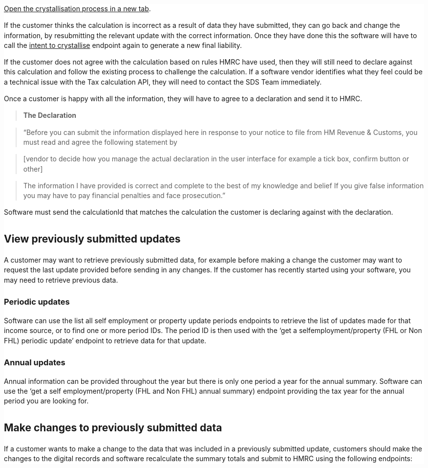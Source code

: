 
<a href="crystallisation-diagram.svg" target="blank">Open the crystallisation process in a new tab</a>.


If the customer thinks the calculation is incorrect as a result of data they have submitted, they can go back and change the information, by resubmitting the relevant update with the correct information. Once they have done this the software will have to call the [intent to crystallise](https://developer.service.hmrc.gov.uk/api-documentation/docs/api/service/self-assessment-api/2.0#crystallisation_intent-to-crystallise_post_accordion) endpoint again to generate a new final liability.

If the customer does not agree with the calculation based on rules HMRC have used, then they will still need to declare against this calculation and follow the existing process to challenge the calculation. If a software vendor identifies what they feel could be a technical issue with the Tax calculation API, they will need to contact the SDS Team immediately.

Once a customer is happy with all the information, they will have to agree to a declaration and send it to HMRC.

 > **The Declaration**

> “Before you can submit the information displayed here in response to your notice to file from HM Revenue & Customs, you must read and agree the following statement by 

> [vendor to decide how you manage the actual declaration in the user interface for example a tick box, confirm button or other]

> The information I have provided is correct and complete to the best of my knowledge and belief
If you give false information you may have to pay financial penalties and face prosecution.”

Software must send the calculationId that matches the calculation the customer is declaring against with the declaration.


## View previously submitted updates

A customer may want to retrieve previously submitted data, for example before making a change the customer may want to request the last update provided before sending in any changes. If the customer has recently started using your software, you may need to retrieve previous data.

### Periodic updates

Software can use the list all self employment or property update periods endpoints to retrieve the list of updates made for that income source, or to find one or more period IDs. The period ID is then used with the ‘get a selfemployment/property (FHL or Non FHL) periodic update’ endpoint to retrieve data for that update.

### Annual updates

Annual information can be provided throughout the year but there is only one period a year for the annual summary. Software can use the ‘get a self employment/property (FHL and Non FHL) annual summary) endpoint providing the tax year for the annual period you are looking for.
 
## Make changes to previously submitted data

If a customer wants to make a change to the data that was included in a previously submitted update, customers should make the changes to the digital records and software recalculate the summary totals and submit to HMRC using the  following endpoints:
